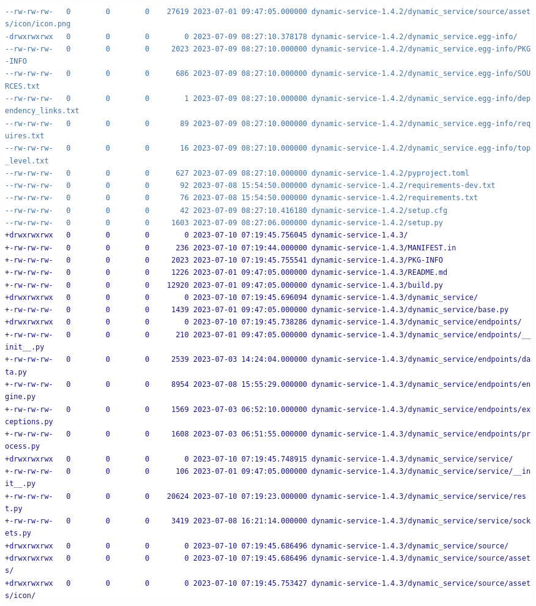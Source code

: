 ```diff
--rw-rw-rw-   0        0        0    27619 2023-07-01 09:47:05.000000 dynamic-service-1.4.2/dynamic_service/source/assets/icon/icon.png
-drwxrwxrwx   0        0        0        0 2023-07-09 08:27:10.378178 dynamic-service-1.4.2/dynamic_service.egg-info/
--rw-rw-rw-   0        0        0     2023 2023-07-09 08:27:10.000000 dynamic-service-1.4.2/dynamic_service.egg-info/PKG-INFO
--rw-rw-rw-   0        0        0      686 2023-07-09 08:27:10.000000 dynamic-service-1.4.2/dynamic_service.egg-info/SOURCES.txt
--rw-rw-rw-   0        0        0        1 2023-07-09 08:27:10.000000 dynamic-service-1.4.2/dynamic_service.egg-info/dependency_links.txt
--rw-rw-rw-   0        0        0       89 2023-07-09 08:27:10.000000 dynamic-service-1.4.2/dynamic_service.egg-info/requires.txt
--rw-rw-rw-   0        0        0       16 2023-07-09 08:27:10.000000 dynamic-service-1.4.2/dynamic_service.egg-info/top_level.txt
--rw-rw-rw-   0        0        0      627 2023-07-09 08:27:10.000000 dynamic-service-1.4.2/pyproject.toml
--rw-rw-rw-   0        0        0       92 2023-07-08 15:54:50.000000 dynamic-service-1.4.2/requirements-dev.txt
--rw-rw-rw-   0        0        0       76 2023-07-08 15:54:50.000000 dynamic-service-1.4.2/requirements.txt
--rw-rw-rw-   0        0        0       42 2023-07-09 08:27:10.416180 dynamic-service-1.4.2/setup.cfg
--rw-rw-rw-   0        0        0     1603 2023-07-09 08:27:06.000000 dynamic-service-1.4.2/setup.py
+drwxrwxrwx   0        0        0        0 2023-07-10 07:19:45.756045 dynamic-service-1.4.3/
+-rw-rw-rw-   0        0        0      236 2023-07-10 07:19:44.000000 dynamic-service-1.4.3/MANIFEST.in
+-rw-rw-rw-   0        0        0     2023 2023-07-10 07:19:45.755541 dynamic-service-1.4.3/PKG-INFO
+-rw-rw-rw-   0        0        0     1226 2023-07-01 09:47:05.000000 dynamic-service-1.4.3/README.md
+-rw-rw-rw-   0        0        0    12920 2023-07-01 09:47:05.000000 dynamic-service-1.4.3/build.py
+drwxrwxrwx   0        0        0        0 2023-07-10 07:19:45.696094 dynamic-service-1.4.3/dynamic_service/
+-rw-rw-rw-   0        0        0     1439 2023-07-01 09:47:05.000000 dynamic-service-1.4.3/dynamic_service/base.py
+drwxrwxrwx   0        0        0        0 2023-07-10 07:19:45.738286 dynamic-service-1.4.3/dynamic_service/endpoints/
+-rw-rw-rw-   0        0        0      210 2023-07-01 09:47:05.000000 dynamic-service-1.4.3/dynamic_service/endpoints/__init__.py
+-rw-rw-rw-   0        0        0     2539 2023-07-03 14:24:04.000000 dynamic-service-1.4.3/dynamic_service/endpoints/data.py
+-rw-rw-rw-   0        0        0     8954 2023-07-08 15:55:29.000000 dynamic-service-1.4.3/dynamic_service/endpoints/engine.py
+-rw-rw-rw-   0        0        0     1569 2023-07-03 06:52:10.000000 dynamic-service-1.4.3/dynamic_service/endpoints/exceptions.py
+-rw-rw-rw-   0        0        0     1608 2023-07-03 06:51:55.000000 dynamic-service-1.4.3/dynamic_service/endpoints/process.py
+drwxrwxrwx   0        0        0        0 2023-07-10 07:19:45.748915 dynamic-service-1.4.3/dynamic_service/service/
+-rw-rw-rw-   0        0        0      106 2023-07-01 09:47:05.000000 dynamic-service-1.4.3/dynamic_service/service/__init__.py
+-rw-rw-rw-   0        0        0    20624 2023-07-10 07:19:23.000000 dynamic-service-1.4.3/dynamic_service/service/rest.py
+-rw-rw-rw-   0        0        0     3419 2023-07-08 16:21:14.000000 dynamic-service-1.4.3/dynamic_service/service/sockets.py
+drwxrwxrwx   0        0        0        0 2023-07-10 07:19:45.686496 dynamic-service-1.4.3/dynamic_service/source/
+drwxrwxrwx   0        0        0        0 2023-07-10 07:19:45.686496 dynamic-service-1.4.3/dynamic_service/source/assets/
+drwxrwxrwx   0        0        0        0 2023-07-10 07:19:45.753427 dynamic-service-1.4.3/dynamic_service/source/assets/icon/
```